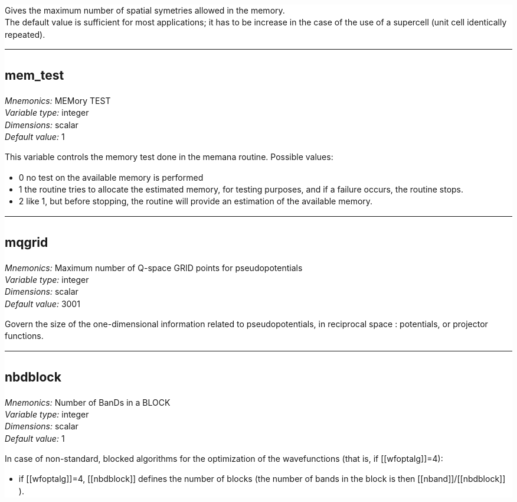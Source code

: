 

Gives the maximum number of spatial symetries allowed in the memory.  
The default value is sufficient for most applications; it has to be increase
in the case of the use of a supercell (unit cell identically repeated).


* * *

## **mem_test** 


*Mnemonics:* MEMory TEST  
*Variable type:* integer  
*Dimensions:* scalar  
*Default value:* 1  



This variable controls the memory test done in the memana routine. Possible
values:

  * 0 no test on the available memory is performed 
  * 1 the routine tries to allocate the estimated memory, for testing purposes, and if a failure occurs, the routine stops. 
  * 2 like 1, but before stopping, the routine will provide an estimation of the available memory. 


* * *

## **mqgrid** 


*Mnemonics:* Maximum number of Q-space GRID points for pseudopotentials  
*Variable type:* integer  
*Dimensions:* scalar  
*Default value:* 3001  



Govern the size of the one-dimensional information related to
pseudopotentials, in reciprocal space : potentials, or projector functions.


* * *

## **nbdblock** 


*Mnemonics:* Number of BanDs in a BLOCK  
*Variable type:* integer  
*Dimensions:* scalar  
*Default value:* 1  



In case of non-standard, blocked algorithms for the optimization of the
wavefunctions (that is, if [[wfoptalg]]=4):

  * if [[wfoptalg]]=4, [[nbdblock]] defines the number of blocks (the number of bands in the block is then [[nband]]/[[nbdblock]] ). 
